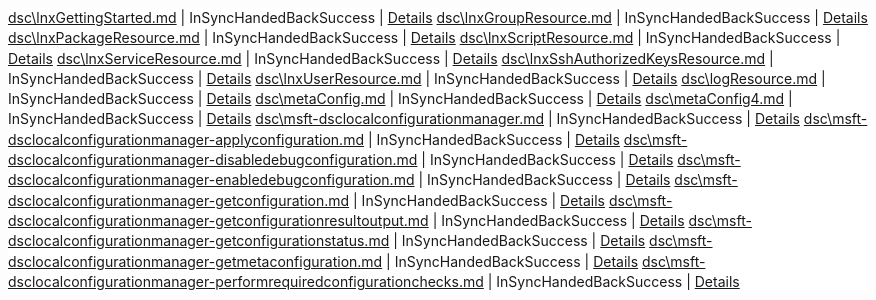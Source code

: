  [dsc\lnxGettingStarted.md](https://github.com/PowerShell/powerShell-Docs/blob/e4385f0ed482b97e8794cde968de549902cc358e/dsc/lnxGettingStarted.md) | InSyncHandedBackSuccess | [Details](#2283e797275f426b624119bd1191e58080780c0940)
 [dsc\lnxGroupResource.md](https://github.com/PowerShell/powerShell-Docs/blob/6477ae8575c83fc24150f9502515ff5b82bc8198/dsc/lnxGroupResource.md) | InSyncHandedBackSuccess | [Details](#2139e4462c0568c30b118ef6cb3ceef1717b52e641)
 [dsc\lnxPackageResource.md](https://github.com/PowerShell/powerShell-Docs/blob/6477ae8575c83fc24150f9502515ff5b82bc8198/dsc/lnxPackageResource.md) | InSyncHandedBackSuccess | [Details](#31867cc7af96a3d8d527f5906d77bed5206940b442)
 [dsc\lnxScriptResource.md](https://github.com/PowerShell/powerShell-Docs/blob/6477ae8575c83fc24150f9502515ff5b82bc8198/dsc/lnxScriptResource.md) | InSyncHandedBackSuccess | [Details](#4c575bbf0e0553e19e56bcc6edd605e36586cb9443)
 [dsc\lnxServiceResource.md](https://github.com/PowerShell/powerShell-Docs/blob/6477ae8575c83fc24150f9502515ff5b82bc8198/dsc/lnxServiceResource.md) | InSyncHandedBackSuccess | [Details](#3835495705297616a41329bcfdaad42b464115d844)
 [dsc\lnxSshAuthorizedKeysResource.md](https://github.com/PowerShell/powerShell-Docs/blob/6477ae8575c83fc24150f9502515ff5b82bc8198/dsc/lnxSshAuthorizedKeysResource.md) | InSyncHandedBackSuccess | [Details](#edc906b4e9c925320c4ed00c5ab295189066ccb945)
 [dsc\lnxUserResource.md](https://github.com/PowerShell/powerShell-Docs/blob/6477ae8575c83fc24150f9502515ff5b82bc8198/dsc/lnxUserResource.md) | InSyncHandedBackSuccess | [Details](#7813185313845b74e2a37dfa4ec6bb109f32f0eb46)
 [dsc\logResource.md](https://github.com/PowerShell/powerShell-Docs/blob/62f993e3d3e6ef744fb07920d332d476dfd24fc6/dsc/logResource.md) | InSyncHandedBackSuccess | [Details](#60085295fa7df6179a81cd98859cd33e6923150f47)
 [dsc\metaConfig.md](https://github.com/PowerShell/powerShell-Docs/blob/140f60bf7344eae57e2b5d364464bc0b7c1a2220/dsc/metaConfig.md) | InSyncHandedBackSuccess | [Details](#5d37938869a71bea0d8a6349e680411b7d0200d949)
 [dsc\metaConfig4.md](https://github.com/PowerShell/powerShell-Docs/blob/6477ae8575c83fc24150f9502515ff5b82bc8198/dsc/metaConfig4.md) | InSyncHandedBackSuccess | [Details](#25195166f4d9dd668427d6bb5d748ef61273cdee50)
 [dsc\msft-dsclocalconfigurationmanager.md](https://github.com/PowerShell/powerShell-Docs/blob/26db4a48af3aa3d6a9a2054fb85da8779626f284/dsc/msft-dsclocalconfigurationmanager.md) | InSyncHandedBackSuccess | [Details](#b9cb89bb120151df69e3cb26b50c3a0d15c2371170)
 [dsc\msft-dsclocalconfigurationmanager-applyconfiguration.md](https://github.com/PowerShell/powerShell-Docs/blob/919438862ca9786447b690d2db10e905da0a7c42/dsc/msft-dsclocalconfigurationmanager-applyconfiguration.md) | InSyncHandedBackSuccess | [Details](#6f9c6a8851732574ac72bc4f3a3db1a73fbbecf251)
 [dsc\msft-dsclocalconfigurationmanager-disabledebugconfiguration.md](https://github.com/PowerShell/powerShell-Docs/blob/919438862ca9786447b690d2db10e905da0a7c42/dsc/msft-dsclocalconfigurationmanager-disabledebugconfiguration.md) | InSyncHandedBackSuccess | [Details](#97ad8a5711d469a80a7a61056d71b7e2b69cfd2752)
 [dsc\msft-dsclocalconfigurationmanager-enabledebugconfiguration.md](https://github.com/PowerShell/powerShell-Docs/blob/919438862ca9786447b690d2db10e905da0a7c42/dsc/msft-dsclocalconfigurationmanager-enabledebugconfiguration.md) | InSyncHandedBackSuccess | [Details](#f74e9941180c00a1aae1bd1d7b48fa4de0c8790d53)
 [dsc\msft-dsclocalconfigurationmanager-getconfiguration.md](https://github.com/PowerShell/powerShell-Docs/blob/919438862ca9786447b690d2db10e905da0a7c42/dsc/msft-dsclocalconfigurationmanager-getconfiguration.md) | InSyncHandedBackSuccess | [Details](#19d4790f22491e0bb11de1e315d1ee3b07929d5554)
 [dsc\msft-dsclocalconfigurationmanager-getconfigurationresultoutput.md](https://github.com/PowerShell/powerShell-Docs/blob/c915ebd021ed20209bc491505d45cff2ac89f21d/dsc/msft-dsclocalconfigurationmanager-getconfigurationresultoutput.md) | InSyncHandedBackSuccess | [Details](#8f13964dfbbe1cd827c58232a35d1cbacddeed1b55)
 [dsc\msft-dsclocalconfigurationmanager-getconfigurationstatus.md](https://github.com/PowerShell/powerShell-Docs/blob/c915ebd021ed20209bc491505d45cff2ac89f21d/dsc/msft-dsclocalconfigurationmanager-getconfigurationstatus.md) | InSyncHandedBackSuccess | [Details](#b430e98c7ec287c0efcf2c2e273625379724290456)
 [dsc\msft-dsclocalconfigurationmanager-getmetaconfiguration.md](https://github.com/PowerShell/powerShell-Docs/blob/919438862ca9786447b690d2db10e905da0a7c42/dsc/msft-dsclocalconfigurationmanager-getmetaconfiguration.md) | InSyncHandedBackSuccess | [Details](#4662bfed62fce47be7d42a083ad5a7be801e6ff157)
 [dsc\msft-dsclocalconfigurationmanager-performrequiredconfigurationchecks.md](https://github.com/PowerShell/powerShell-Docs/blob/c915ebd021ed20209bc491505d45cff2ac89f21d/dsc/msft-dsclocalconfigurationmanager-performrequiredconfigurationchecks.md) | InSyncHandedBackSuccess | [Details](#f9eb975845f6ccabcac80e2591fd987f80f8133158)